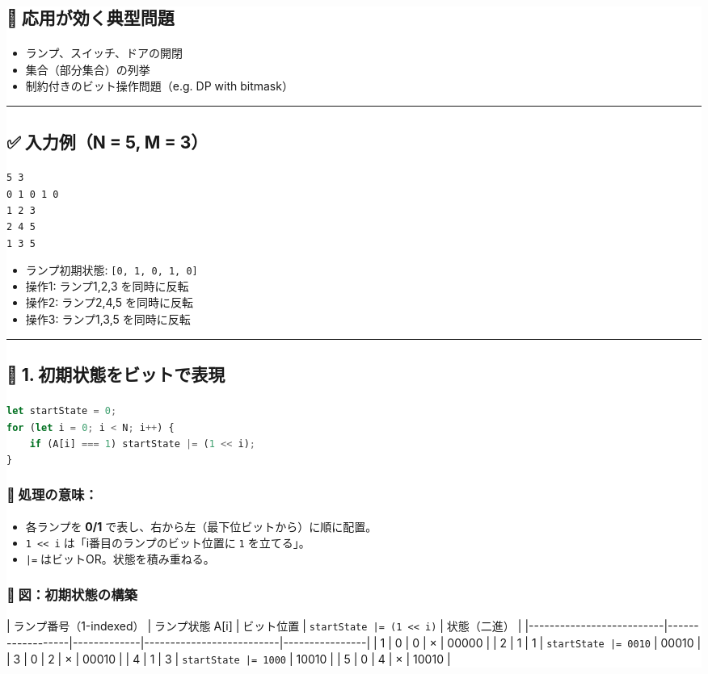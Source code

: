 ## 📌 応用が効く典型問題

* ランプ、スイッチ、ドアの開閉
* 集合（部分集合）の列挙
* 制約付きのビット操作問題（e.g. DP with bitmask）

---

## ✅ 入力例（N = 5, M = 3）

```
5 3
0 1 0 1 0
1 2 3
2 4 5
1 3 5
```

* ランプ初期状態: `[0, 1, 0, 1, 0]`
* 操作1: ランプ1,2,3 を同時に反転
* 操作2: ランプ2,4,5 を同時に反転
* 操作3: ランプ1,3,5 を同時に反転

---

## 📘 1. 初期状態をビットで表現

```ts
let startState = 0;
for (let i = 0; i < N; i++) {
    if (A[i] === 1) startState |= (1 << i);
}
```

### 🎯 処理の意味：

* 各ランプを **0/1** で表し、右から左（最下位ビットから）に順に配置。
* `1 << i` は「i番目のランプのビット位置に `1` を立てる」。
* `|=` はビットOR。状態を積み重ねる。

### 🧮 図：初期状態の構築

\| ランプ番号（1-indexed） | ランプ状態 A\[i] | ビット位置 | `startState |= (1 << i)` | 状態（二進） |
\|--------------------------|------------------|-------------|--------------------------|----------------|
\| 1                        | 0                | 0           | ×                        | 00000          |
\| 2                        | 1                | 1           | `startState |= 0010`     | 00010          |
\| 3                        | 0                | 2           | ×                        | 00010          |
\| 4                        | 1                | 3           | `startState |= 1000`     | 10010          |
\| 5                        | 0                | 4           | ×                        | 10010          |
